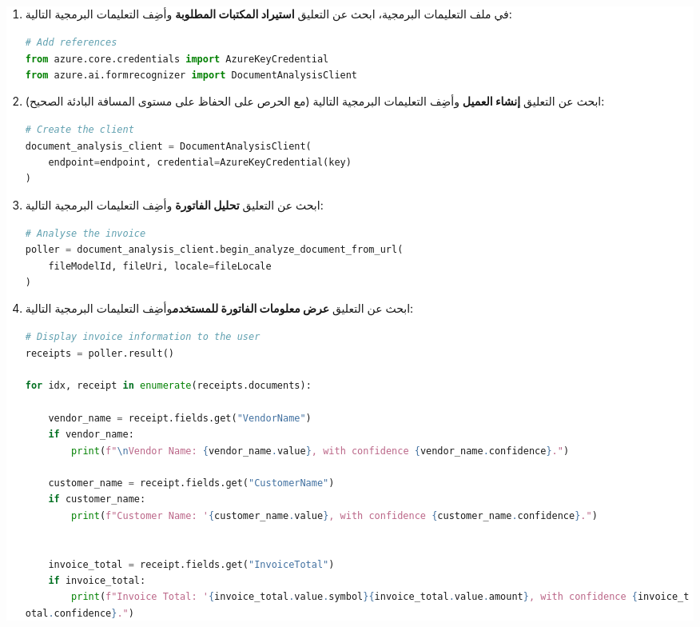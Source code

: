 1. في ملف التعليمات البرمجية، ابحث عن التعليق **استيراد المكتبات المطلوبة** وأضِف التعليمات البرمجية التالية:

    ```python
   # Add references
   from azure.core.credentials import AzureKeyCredential
   from azure.ai.formrecognizer import DocumentAnalysisClient
    ```

1. ابحث عن التعليق **إنشاء العميل** وأضِف التعليمات البرمجية التالية (مع الحرص على الحفاظ على مستوى المسافة البادئة الصحيح):

    ```python
   # Create the client
   document_analysis_client = DocumentAnalysisClient(
        endpoint=endpoint, credential=AzureKeyCredential(key)
   )
    ```

1. ابحث عن التعليق **تحليل الفاتورة** وأضِف التعليمات البرمجية التالية:

    ```python
   # Analyse the invoice
   poller = document_analysis_client.begin_analyze_document_from_url(
        fileModelId, fileUri, locale=fileLocale
   )
    ```

1. ابحث عن التعليق **عرض معلومات الفاتورة للمستخدم**وأضِف التعليمات البرمجية التالية:

    ```python
   # Display invoice information to the user
   receipts = poller.result()
    
   for idx, receipt in enumerate(receipts.documents):
    
        vendor_name = receipt.fields.get("VendorName")
        if vendor_name:
            print(f"\nVendor Name: {vendor_name.value}, with confidence {vendor_name.confidence}.")

        customer_name = receipt.fields.get("CustomerName")
        if customer_name:
            print(f"Customer Name: '{customer_name.value}, with confidence {customer_name.confidence}.")


        invoice_total = receipt.fields.get("InvoiceTotal")
        if invoice_total:
            print(f"Invoice Total: '{invoice_total.value.symbol}{invoice_total.value.amount}, with confidence {invoice_total.confidence}.")
    ```

